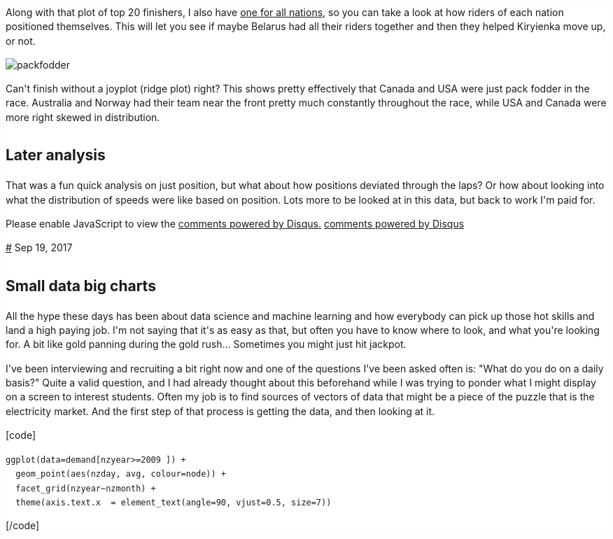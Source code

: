 Along with that plot of top 20 finishers, I also have [one for all
nations][6], so you can take a look at how riders of each nation positioned
themselves. This will let you see if maybe Belarus had all their riders
together and then they helped Kiryienka move up, or not.

![packfodder][7]

Can't finish without a joyplot (ridge plot) right? This shows pretty
effectively that Canada and USA were just pack fodder in the race. Australia
and Norway had their team near the front pretty much constantly throughout the
race, while USA and Canada were more right skewed in distribution.

## Later analysis

That was a fun quick analysis on just position, but what about how positions
deviated through the laps? Or how about looking into what the distribution of
speeds were like based on position. Lots more to be looked at in this data,
but back to work I'm paid for.

Please enable JavaScript to view the [comments powered by Disqus.][8]
[comments powered by Disqus][9]

   [1]: http://billyfung.com

   [2]: /writing/2017/09/starting_pos.png

   [3]: /writing/2017/09/top3_country.png

   [4]: /writing/2017/09/vasil.png

   [5]: https://plot.ly/~bfung/184.embed

   [6]: https://plot.ly/~bfung/186.embed

   [7]: /writing/2017/09/packfodder.png

   [8]: http://disqus.com/?ref_noscript

   [9]: http://disqus.com

[#][1] Sep 19, 2017

## Small data big charts

All the hype these days has been about data science and machine learning and
how everybody can pick up those hot skills and land a high paying job. I'm not
saying that it's as easy as that, but often you have to know where to look,
and what you're looking for. A bit like gold panning during the gold rush…
Sometimes you might just hit jackpot.

I've been interviewing and recruiting a bit right now and one of the questions
I've been asked often is: "What do you do on a daily basis?" Quite a valid
question, and I had already thought about this beforehand while I was trying
to ponder what I might display on a screen to interest students. Often my job
is to find sources of vectors of data that might be a piece of the puzzle that
is the electricity market. And the first step of that process is getting the
data, and then looking at it.

[code]

    ggplot(data=demand[nzyear>=2009 ]) +
      geom_point(aes(nzday, avg, colour=node)) +
      facet_grid(nzyear~nzmonth) +
      theme(axis.text.x  = element_text(angle=90, vjust=0.5, size=7))
    
[/code]


   [2]: http://disqus.com/?ref_noscript
   [3]: http://disqus.com
   [2]: http://disqus.com/?ref_noscript
   [3]: http://disqus.com
   [2]: https://www.vagrantup.com/
   [3]: https://www.ansible.com/
   [4]: https://www.packer.io/
   [5]: https://www.docker.com/
   [6]: http://www.louisaslett.com/RStudio_AMI/
   [7]: http://disqus.com/?ref_noscript
   [2]: http://disqus.com/?ref_noscript
   [3]: http://disqus.com
   [2]: https://github.com/Microsoft/LightGBM
   [3]: http://disqus.com/?ref_noscript
   [4]: http://disqus.com
   [2]: https://i.ytimg.com/vi/wOlQJRpTohs/hqdefault.jpg
   [3]: https://cran.r-project.org/web/packages/ggridges/index.html
   [4]: /writing/2017/09/demand_ridges.png
   [5]: /writing/2017/09/joyplo2.png
   [6]: /writing/2017/09/ggjoy.png
   [7]: http://disqus.com/?ref_noscript
   [2]: /writing/2017/09/chch_quake.png
   [3]: http://disqus.com/?ref_noscript
   [4]: http://disqus.com
   [2]: https://github.com/dmlc/xgboost/issues/1950
   [3]: https://aws.amazon.com/about-aws/whats-new/2016/11/introducing-amazon-
   [4]: http://disqus.com/?ref_noscript
   [5]: http://disqus.com
   [2]: https://en.wikipedia.org/wiki/Moderate-
   [3]: /writing/2017/08/Taranaki.jpg
   [4]: https://modis.gsfc.nasa.gov/sci_team/pubs/abstract.php?id=03224
   [5]: https://search.earthdata.nasa.gov/search
   [6]: https://en.wikipedia.org/wiki/Hierarchical_Data_Format
   [7]: https://ftp.hdfgroup.org/h4toh5/
   [8]: /writing/2017/08/shape.jpg
   [9]: http://postgis.net/
   [10]: http://disqus.com/?ref_noscript
   [11]: http://disqus.com
   [2]: http://hadley.nz/
   [3]: http://disqus.com/?ref_noscript
   [4]: http://disqus.com
   [2]: http://disqus.com/?ref_noscript
   [3]: http://disqus.com
   [2]: https://www.gams.com/
   [3]: https://hub.docker.com/r/bfung/gams/tags/
   [4]: https://kubernetes.io/
   [5]: http://disqus.com/?ref_noscript
   [6]: http://disqus.com
   [2]: http://disqus.com/?ref_noscript
   [3]: http://disqus.com
   [2]: https://jinpark.net
   [3]: http://werkzeug.pocoo.org/docs/0.12/routing/#custom-converters
   [4]: http://disqus.com/?ref_noscript
   [5]: http://disqus.com
   [2]: http://initd.org/psycopg/
   [3]: http://initd.org/psycopg/docs/extras.html#fast-exec
   [4]: https://dataset.readthedocs.io/en/latest/index.html
   [5]: https://www.jinpark.net/
   [6]: http://disqus.com/?ref_noscript
   [7]: http://disqus.com
   [2]: /writing/2017/06/blobs.png
   [3]: http://disqus.com/?ref_noscript
   [4]: http://disqus.com
   [2]: /writing/2017/06/Rplot.png
   [3]: http://disqus.com/?ref_noscript
   [4]: http://disqus.com
   [2]: /writing/2017/06/linear_p.gif
   [3]: http://disqus.com/?ref_noscript
   [4]: http://disqus.com
